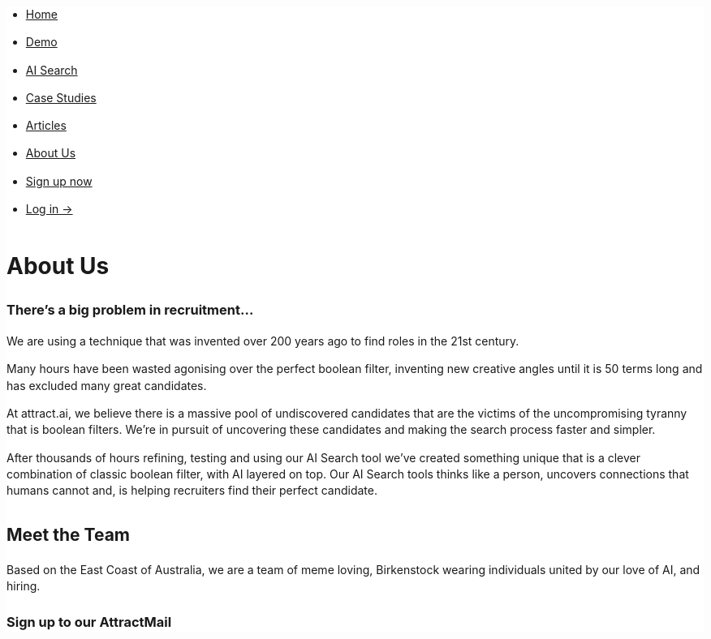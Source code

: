 







* [Home](https://attract.ai/)
* [Demo](https://attract.ai/request-a-demo/)
* [AI Search](https://attract.ai/how-it-works/)
* [Case Studies](https://attract.ai/c/case-studies/)
* [Articles](https://attract.ai/articles/)
* [About Us](https://attract.ai/about-us/)

 * [Sign up now](https://attract.ai/static/email.html#CYQwzgFgRg9iBOwD0B+eYDESDGCAuQA=)
* [Log in →](https://attract.ai/dashboard/)

 




About Us
========


### There’s a big problem in recruitment…


We are using a technique that was invented over 200 years ago to find roles in the 21st century.


Many hours have been wasted agonising over the perfect boolean filter, inventing new creative angles until it is 50 terms long and has excluded many great candidates. 


At attract.ai, we believe there is a massive pool of undiscovered candidates that are the victims of the uncompromising tyranny that is boolean filters. We’re in pursuit of uncovering these candidates and making the search process faster and simpler. 


After thousands of hours refining, testing and using our AI Search tool we’ve created something unique that is a clever combination of classic boolean filter, with AI layered on top. Our AI Search tools thinks like a person, uncovers connections that humans cannot and, is helping recruiters find their perfect candidate.


**Meet the Team**
-----------------


Based on the East Coast of Australia, we are a team of meme loving, Birkenstock wearing individuals united by our love of AI, and hiring.











###  Sign up to our AttractMail


